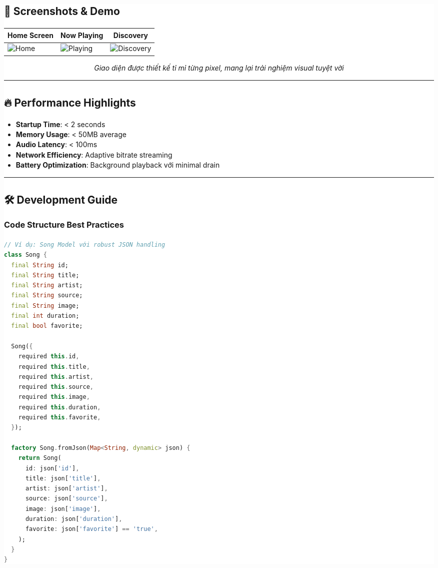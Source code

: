 
## 🎨 Screenshots & Demo

<div align="center">

| Home Screen | Now Playing | Discovery |
|-------------|-------------|-----------|
| ![Home](docs/screenshots/home.png) | ![Playing](docs/screenshots/playing.png) | ![Discovery](docs/screenshots/discovery.png) |

*Giao diện được thiết kế tỉ mỉ từng pixel, mang lại trải nghiệm visual tuyệt vời*

</div>

---

## 🔥 Performance Highlights

- **Startup Time**: < 2 seconds
- **Memory Usage**: < 50MB average
- **Audio Latency**: < 100ms
- **Network Efficiency**: Adaptive bitrate streaming
- **Battery Optimization**: Background playback với minimal drain

---

## 🛠️ Development Guide

### **Code Structure Best Practices**

```dart
// Ví dụ: Song Model với robust JSON handling
class Song {
  final String id;
  final String title;
  final String artist;
  final String source;
  final String image;
  final int duration;
  final bool favorite;

  Song({
    required this.id,
    required this.title,
    required this.artist,
    required this.source,
    required this.image,
    required this.duration,
    required this.favorite,
  });

  factory Song.fromJson(Map<String, dynamic> json) {
    return Song(
      id: json['id'],
      title: json['title'],
      artist: json['artist'],
      source: json['source'],
      image: json['image'],
      duration: json['duration'],
      favorite: json['favorite'] == 'true',
    );
  }
}
```
